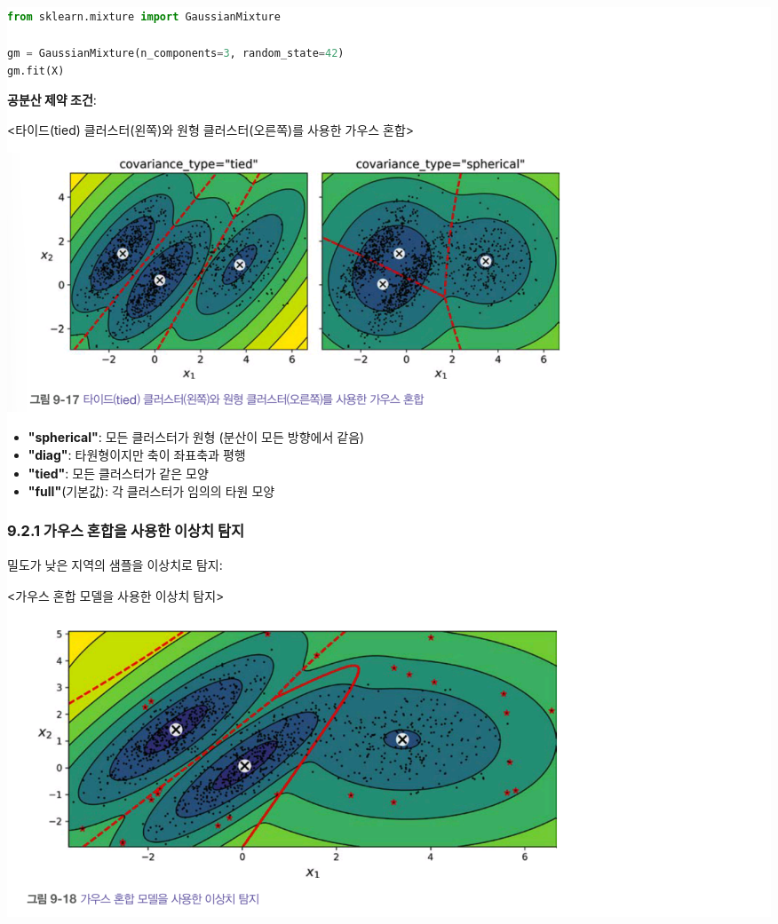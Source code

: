 ```python
from sklearn.mixture import GaussianMixture

gm = GaussianMixture(n_components=3, random_state=42)
gm.fit(X)
```

**공분산 제약 조건**:

<타이드(tied) 클러스터(왼쪽)와 원형 클러스터(오른쪽)를 사용한 가우스 혼합>

![alt text](image-14.png)

- **"spherical"**: 모든 클러스터가 원형 (분산이 모든 방향에서 같음)
- **"diag"**: 타원형이지만 축이 좌표축과 평행
- **"tied"**: 모든 클러스터가 같은 모양
- **"full"**(기본값): 각 클러스터가 임의의 타원 모양

### 9.2.1 가우스 혼합을 사용한 이상치 탐지

밀도가 낮은 지역의 샘플을 이상치로 탐지:

<가우스 혼합 모델을 사용한 이상치 탐지>

![alt text](image-15.png)
